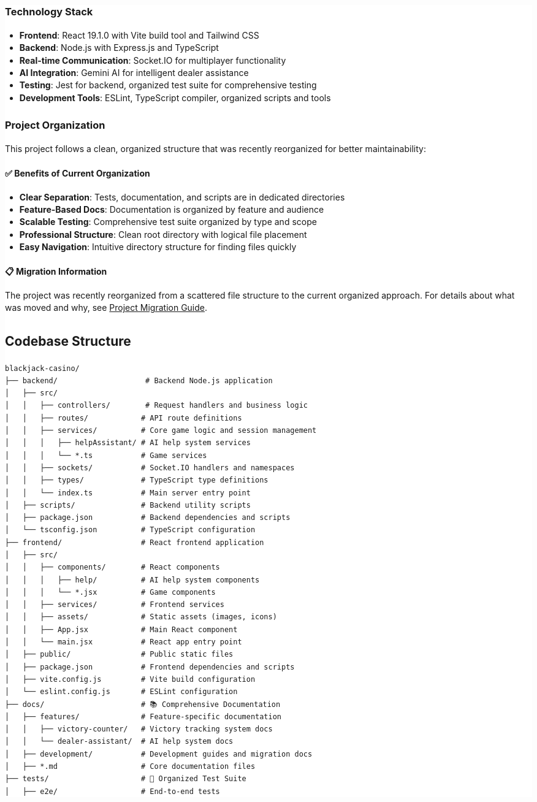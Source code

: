 ### Technology Stack
- **Frontend**: React 19.1.0 with Vite build tool and Tailwind CSS
- **Backend**: Node.js with Express.js and TypeScript
- **Real-time Communication**: Socket.IO for multiplayer functionality
- **AI Integration**: Gemini AI for intelligent dealer assistance
- **Testing**: Jest for backend, organized test suite for comprehensive testing
- **Development Tools**: ESLint, TypeScript compiler, organized scripts and tools

### Project Organization

This project follows a clean, organized structure that was recently reorganized for better maintainability:

#### ✅ **Benefits of Current Organization**
- **Clear Separation**: Tests, documentation, and scripts are in dedicated directories
- **Feature-Based Docs**: Documentation is organized by feature and audience
- **Scalable Testing**: Comprehensive test suite organized by type and scope
- **Professional Structure**: Clean root directory with logical file placement
- **Easy Navigation**: Intuitive directory structure for finding files quickly

#### 📋 **Migration Information**
The project was recently reorganized from a scattered file structure to the current organized approach. For details about what was moved and why, see [Project Migration Guide](development/PROJECT_MIGRATION.md).

## Codebase Structure

```
blackjack-casino/
├── backend/                    # Backend Node.js application
│   ├── src/
│   │   ├── controllers/        # Request handlers and business logic
│   │   ├── routes/            # API route definitions
│   │   ├── services/          # Core game logic and session management
│   │   │   ├── helpAssistant/ # AI help system services
│   │   │   └── *.ts           # Game services
│   │   ├── sockets/           # Socket.IO handlers and namespaces
│   │   ├── types/             # TypeScript type definitions
│   │   └── index.ts           # Main server entry point
│   ├── scripts/               # Backend utility scripts
│   ├── package.json           # Backend dependencies and scripts
│   └── tsconfig.json          # TypeScript configuration
├── frontend/                  # React frontend application
│   ├── src/
│   │   ├── components/        # React components
│   │   │   ├── help/          # AI help system components
│   │   │   └── *.jsx          # Game components
│   │   ├── services/          # Frontend services
│   │   ├── assets/            # Static assets (images, icons)
│   │   ├── App.jsx            # Main React component
│   │   └── main.jsx           # React app entry point
│   ├── public/                # Public static files
│   ├── package.json           # Frontend dependencies and scripts
│   ├── vite.config.js         # Vite build configuration
│   └── eslint.config.js       # ESLint configuration
├── docs/                      # 📚 Comprehensive Documentation
│   ├── features/              # Feature-specific documentation
│   │   ├── victory-counter/   # Victory tracking system docs
│   │   └── dealer-assistant/  # AI help system docs
│   ├── development/           # Development guides and migration docs
│   ├── *.md                   # Core documentation files
├── tests/                     # 🧪 Organized Test Suite
│   ├── e2e/                   # End-to-end tests
```